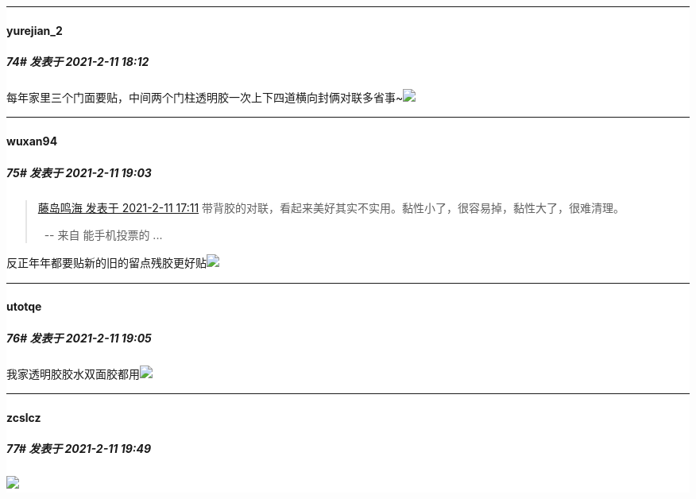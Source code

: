 





*****

####  yurejian_2  
##### 74#       发表于 2021-2-11 18:12




每年家里三个门面要贴，中间两个门柱透明胶一次上下四道横向封俩对联多省事~<img src="https://static.saraba1st.com/image/smiley/face2017/124.png" referrerpolicy="no-referrer">







*****

####  wuxan94  
##### 75#       发表于 2021-2-11 19:03



<blockquote><a href="httphttps://bbs.saraba1st.com/2b/forum.php?mod=redirect&amp;goto=findpost&amp;pid=50305809&amp;ptid=1987401" target="_blank">藤岛鸣海 发表于 2021-2-11 17:11</a>
带背胶的对联，看起来美好其实不实用。黏性小了，很容易掉，黏性大了，很难清理。

  -- 来自 能手机投票的 ...</blockquote>
反正年年都要贴新的旧的留点残胶更好贴<img src="https://static.saraba1st.com/image/smiley/face2017/062.gif" referrerpolicy="no-referrer">







*****

####  utotqe  
##### 76#       发表于 2021-2-11 19:05




我家透明胶胶水双面胶都用<img src="https://static.saraba1st.com/image/smiley/face2017/001.png" referrerpolicy="no-referrer">







*****

####  zcslcz  
##### 77#       发表于 2021-2-11 19:49



<img src="https://i.loli.net/2021/02/11/rL9BjiYmcZfIh5W.jpg" referrerpolicy="no-referrer">
